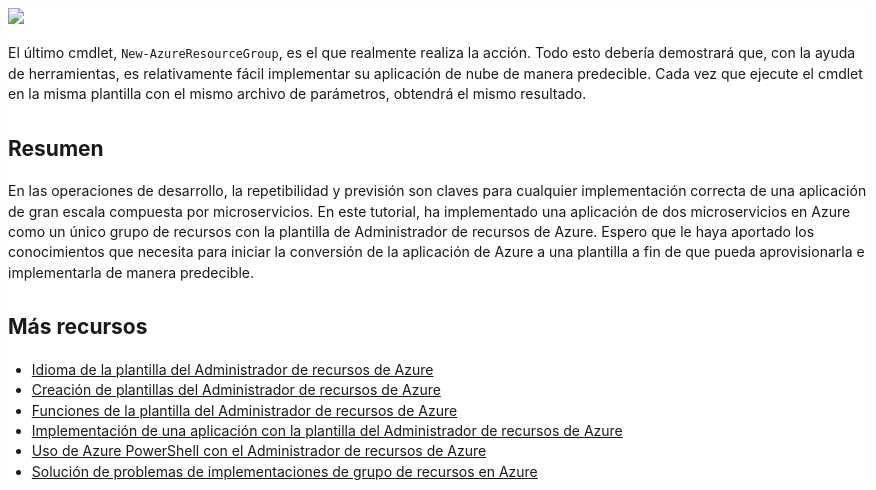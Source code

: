 ![](./media/app-service-deploy-complex-application-predictably/deploy-12-powershellsnippet.png)

El último cmdlet, `New-AzureResourceGroup`, es el que realmente realiza la acción. Todo esto debería demostrará que, con la ayuda de herramientas, es relativamente fácil implementar su aplicación de nube de manera predecible. Cada vez que ejecute el cmdlet en la misma plantilla con el mismo archivo de parámetros, obtendrá el mismo resultado.

## <a name="summary"></a>Resumen
En las operaciones de desarrollo, la repetibilidad y previsión son claves para cualquier implementación correcta de una aplicación de gran escala compuesta por microservicios. En este tutorial, ha implementado una aplicación de dos microservicios en Azure como un único grupo de recursos con la plantilla de Administrador de recursos de Azure. Espero que le haya aportado los conocimientos que necesita para iniciar la conversión de la aplicación de Azure a una plantilla a fin de que pueda aprovisionarla e implementarla de manera predecible. 

<a name="resources"></a>

## <a name="more-resources"></a>Más recursos
* [Idioma de la plantilla del Administrador de recursos de Azure](../azure-resource-manager/resource-group-authoring-templates.md)
* [Creación de plantillas del Administrador de recursos de Azure](../azure-resource-manager/resource-group-authoring-templates.md)
* [Funciones de la plantilla del Administrador de recursos de Azure](../azure-resource-manager/resource-group-template-functions.md)
* [Implementación de una aplicación con la plantilla del Administrador de recursos de Azure](../azure-resource-manager/resource-group-template-deploy.md)
* [Uso de Azure PowerShell con el Administrador de recursos de Azure](../azure-resource-manager/powershell-azure-resource-manager.md)
* [Solución de problemas de implementaciones de grupo de recursos en Azure](../azure-resource-manager/resource-manager-common-deployment-errors.md)

